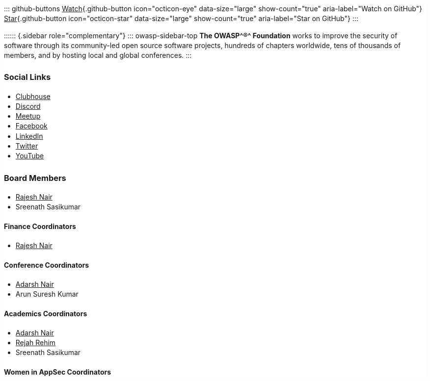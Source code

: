 ::: github-buttons
[Watch](https://github.com/owasp/www-chapter-kerala/subscription){.github-button
icon="octicon-eye" data-size="large" show-count="true"
aria-label="Watch on GitHub"}
[Star](https://github.com/owasp/www-chapter-kerala){.github-button
icon="octicon-star" data-size="large" show-count="true"
aria-label="Star on GitHub"}
:::

:::::: {.sidebar role="complementary"}
::: owasp-sidebar-top
**The OWASP^®^ Foundation** works to improve the security of software
through its community-led open source software projects, hundreds of
chapters worldwide, tens of thousands of members, and by hosting local
and global conferences.
:::

### Social Links

- [Clubhouse](https://www.clubhouse.com/club/owasp-Kerala)
- [Discord](https://discord.gg/Vnz65mvC7E)
- [Meetup](https://www.meetup.com/OWASP-Kerala-Chapter/)
- [Facebook](https://www.facebook.com/OWASPKerala)
- [LinkedIn](https://www.linkedin.com/groups/6753561/)
- [Twitter](https://twitter.com/OWASP_Kerala)
- [YouTube](https://www.youtube.com/channel/UCKz8vonTKMvyuco9e6kJ-NA)

### Board Members

- [Rajesh
  Nair](../cdn-cgi/l/email-protection.html#d6a4b7bcb3a5bef8b8b7bfa496b9a1b7a5a6f8b9a4b1)
- Sreenath Sasikumar

#### Finance Coordinators

- [Rajesh
  Nair](../cdn-cgi/l/email-protection.html#8dffece7e8fee5a3e3ece4ffcde2faecfefda3e2ffea)

#### Conference Coordinators

- [Adarsh
  Nair](../cdn-cgi/l/email-protection.html#7716131605041f5919161e0537180016040759180510)
- Arun Suresh Kumar

#### Academics Coordinators

- [Adarsh
  Nair](../cdn-cgi/l/email-protection.html#caabaeabb8b9a2e4a4aba3b88aa5bdabb9bae4a5b8ad)
- [Rejah
  Rehim](../cdn-cgi/l/email-protection.html#bfcddad5ded791cddad7d6d2ffd0c8decccf91d0cdd8)
- Sreenath Sasikumar

#### Women in AppSec Coordinators

